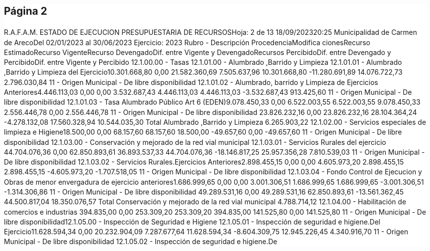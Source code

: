 ## Página 2

R.A.F.A.M.
ESTADO DE EJECUCION PRESUPUESTARIA DE RECURSOSHoja: 2 de 13
18/09/202320:25
Municipalidad de
Carmen de ArecoDel 02/01/2023 al 30/06/2023
Ejercicio: 2023
Rubro - Descripción ProcedenciaModifica
cionesRecurso
EstimadoRecurso
VigenteRecurso
DevengadoDif. entre
Vigente y
DevengadoRecursos
PercibidoDif. entre
Devengado y
PercibidoDif. entre
Vigente y
Percibido
12.1.00.00 - Tasas
12.1.01.00 - Alumbrado ,Barrido y Limpieza
12.1.01.01 - Alumbrado ,Barrido  y Limpieza del
Ejercicio10.301.668,80 0,00 21.582.360,69 7.505.637,96 10.301.668,80 -11.280.691,89 14.076.722,73 2.796.030,84 11 - Origen Municipal - De
libre disponibilidad
12.1.01.02 - Alumbrado, barrido y Limpieza de
Ejercicios Anteriores4.446.113,03 0,00 0,00 3.532.687,43 4.446.113,03 4.446.113,03 -3.532.687,43 913.425,60 11 - Origen Municipal - De
libre disponibilidad
12.1.01.03 - Tasa Alumbrado Público Art 6
(EDEN)9.078.450,33 0,00 6.522.003,55 6.522.003,55 9.078.450,33 2.556.446,78 0,00 2.556.446,78 11 - Origen Municipal - De
libre disponibilidad
23.826.232,16 0,00 23.826.232,16 28.104.364,24 -4.278.132,08 17.560.328,94 10.544.035,30 Total Alumbrado ,Barrido y Limpieza 6.265.903,22
12.1.02.00 - Servicios especiales de limpieza e
Higiene18.500,00 0,00 68.157,60 68.157,60 18.500,00 -49.657,60 0,00 -49.657,60 11 - Origen Municipal - De
libre disponibilidad
12.1.03.00 - Conservación y mejorado de la red vial
municipal
12.1.03.01 - Servicios Rurales del ejercicio 44.704.076,36 0,00 62.850.893,61 36.893.537,33 44.704.076,36 -18.146.817,25 25.957.356,28 7.810.539,03 11 - Origen Municipal - De
libre disponibilidad
12.1.03.02 - Servicios Rurales.Ejercicios
Anteriores2.898.455,15 0,00 0,00 4.605.973,20 2.898.455,15 2.898.455,15 -4.605.973,20 -1.707.518,05 11 - Origen Municipal - De
libre disponibilidad
12.1.03.04 - Fondo Control de Ejecucion y Obras
de menor envergadura de ejercicio anteriores1.686.999,65 0,00 0,00 3.001.306,51 1.686.999,65 1.686.999,65 -3.001.306,51 -1.314.306,86 11 - Origen Municipal - De
libre disponibilidad
49.289.531,16 0,00 49.289.531,16 62.850.893,61 -13.561.362,45 44.500.817,04 18.350.076,57 Total Conservación y mejorado de la red vial municipal 4.788.714,12
12.1.04.00 - Habilitación de comercios e industrias 394.835,00 0,00 253.309,20 253.309,20 394.835,00 141.525,80 0,00 141.525,80 11 - Origen Municipal - De
libre disponibilidad12.1.05.00 - Inspección de Seguridad e Higiene
12.1.05.01 - Inspección de seguridad e
higiene.Del Ejercicio11.628.594,34 0,00 20.232.904,09 7.287.677,64 11.628.594,34 -8.604.309,75 12.945.226,45 4.340.916,70 11 - Origen Municipal - De
libre disponibilidad
12.1.05.02 - Inspección de seguridad e higiene.De